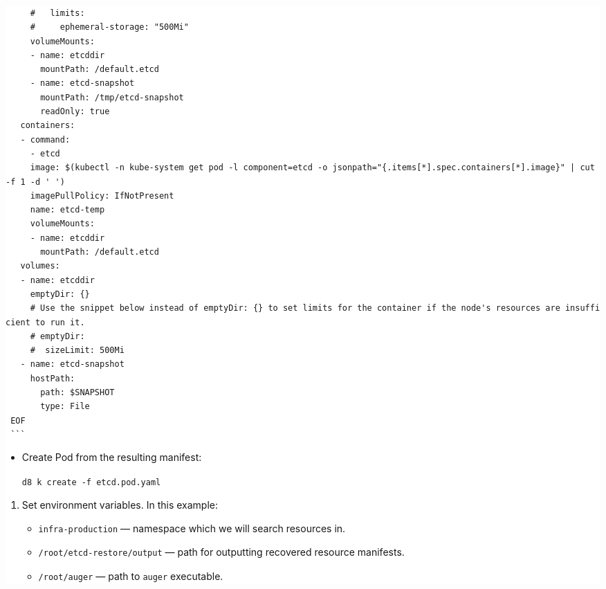          #   limits:
         #     ephemeral-storage: "500Mi"
         volumeMounts:
         - name: etcddir
           mountPath: /default.etcd
         - name: etcd-snapshot
           mountPath: /tmp/etcd-snapshot
           readOnly: true
       containers:
       - command:
         - etcd
         image: $(kubectl -n kube-system get pod -l component=etcd -o jsonpath="{.items[*].spec.containers[*].image}" | cut -f 1 -d ' ')
         imagePullPolicy: IfNotPresent
         name: etcd-temp
         volumeMounts:
         - name: etcddir
           mountPath: /default.etcd
       volumes:
       - name: etcddir
         emptyDir: {}
         # Use the snippet below instead of emptyDir: {} to set limits for the container if the node's resources are insufficient to run it.
         # emptyDir:
         #  sizeLimit: 500Mi
       - name: etcd-snapshot
         hostPath:
           path: $SNAPSHOT
           type: File
     EOF
     ```

   - Create Pod from the resulting manifest:

     ```shell
     d8 k create -f etcd.pod.yaml
     ```

1. Set environment variables. In this example:

   - `infra-production` — namespace which we will search resources in.

   - `/root/etcd-restore/output` — path for outputting recovered resource manifests.

   - `/root/auger` — path to `auger` executable.
